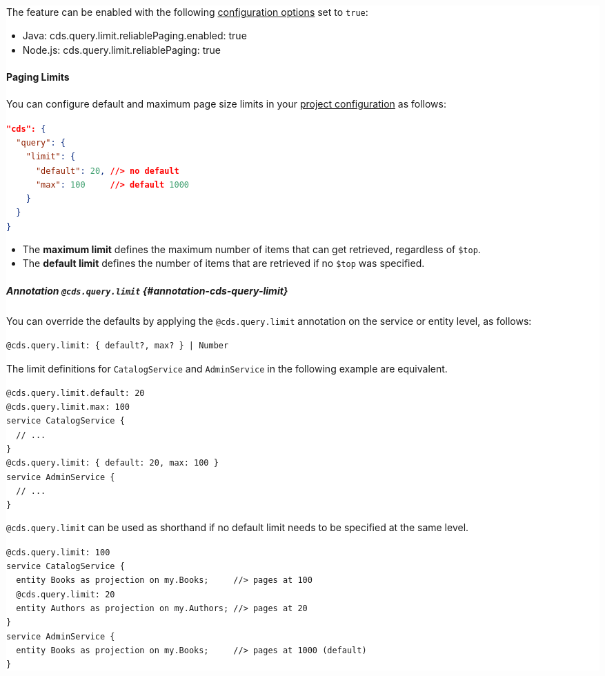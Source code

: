The feature can be enabled with the following [configuration options](../node.js/cds-env#project-settings) set to `true`:
- Java: <Config java keyOnly>cds.query.limit.reliablePaging.enabled: true</Config>
- Node.js: <Config keyOnly>cds.query.limit.reliablePaging: true</Config>


#### Paging Limits


You can configure default and maximum page size limits in your [project configuration](../node.js/cds-env#project-settings) as follows:

```json
"cds": {
  "query": {
    "limit": {
      "default": 20, //> no default
      "max": 100     //> default 1000
    }
  }
}
```

- The **maximum limit** defines the maximum number of items that can get retrieved, regardless of `$top`.
- The **default limit** defines the number of items that are retrieved if no `$top` was specified.


##### Annotation `@cds.query.limit` {#annotation-cds-query-limit}

You can override the defaults by applying the `@cds.query.limit` annotation on the service or entity level, as follows:


```cds
@cds.query.limit: { default?, max? } | Number
```

The limit definitions for `CatalogService` and `AdminService` in the following example are equivalent.

```cds
@cds.query.limit.default: 20
@cds.query.limit.max: 100
service CatalogService {
  // ...
}
@cds.query.limit: { default: 20, max: 100 }
service AdminService {
  // ...
}
```

`@cds.query.limit` can be used as shorthand if no default limit needs to be specified at the same level.

```cds
@cds.query.limit: 100
service CatalogService {
  entity Books as projection on my.Books;     //> pages at 100
  @cds.query.limit: 20
  entity Authors as projection on my.Authors; //> pages at 20
}
service AdminService {
  entity Books as projection on my.Books;     //> pages at 1000 (default)
}
```
